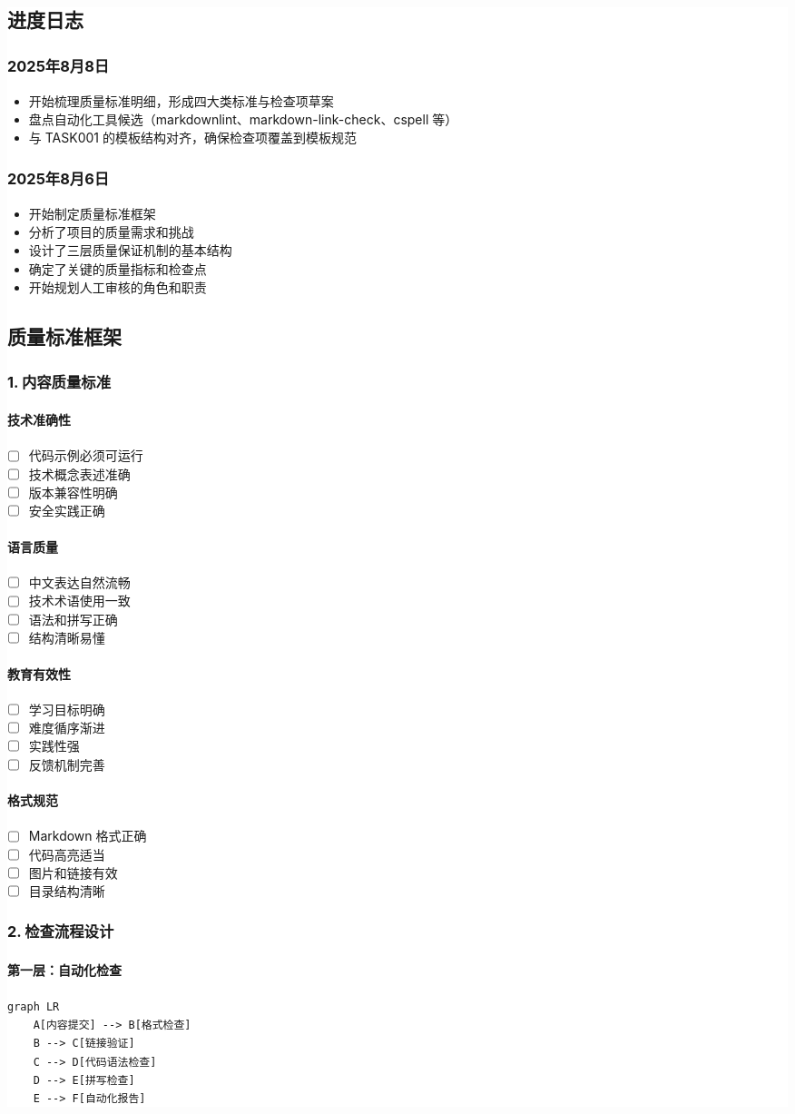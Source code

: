 ## 进度日志

### 2025年8月8日
- 开始梳理质量标准明细，形成四大类标准与检查项草案
- 盘点自动化工具候选（markdownlint、markdown-link-check、cspell 等）
- 与 TASK001 的模板结构对齐，确保检查项覆盖到模板规范

### 2025年8月6日
- 开始制定质量标准框架
- 分析了项目的质量需求和挑战
- 设计了三层质量保证机制的基本结构
- 确定了关键的质量指标和检查点
- 开始规划人工审核的角色和职责

## 质量标准框架

### 1. 内容质量标准

#### 技术准确性
- [ ] 代码示例必须可运行
- [ ] 技术概念表述准确
- [ ] 版本兼容性明确
- [ ] 安全实践正确

#### 语言质量
- [ ] 中文表达自然流畅
- [ ] 技术术语使用一致
- [ ] 语法和拼写正确
- [ ] 结构清晰易懂

#### 教育有效性
- [ ] 学习目标明确
- [ ] 难度循序渐进
- [ ] 实践性强
- [ ] 反馈机制完善

#### 格式规范
- [ ] Markdown 格式正确
- [ ] 代码高亮适当
- [ ] 图片和链接有效
- [ ] 目录结构清晰

### 2. 检查流程设计

#### 第一层：自动化检查
```mermaid
graph LR
    A[内容提交] --> B[格式检查]
    B --> C[链接验证]
    C --> D[代码语法检查]
    D --> E[拼写检查]
    E --> F[自动化报告]
```

